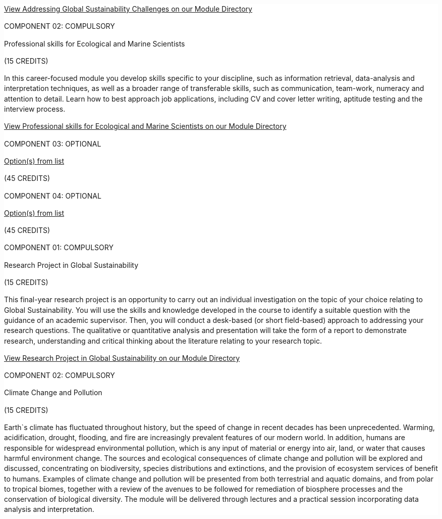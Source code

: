 [View Addressing Global Sustainability Challenges on our Module Directory](https://www1.essex.ac.uk/modules/Default.aspx?coursecode=BS259&year=25)

COMPONENT 02: COMPULSORY

Professional skills for Ecological and Marine Scientists

(15 CREDITS)

In this career-focused module you develop skills specific to your discipline, such as information retrieval, data-analysis and interpretation techniques, as well as a broader range of transferable skills, such as communication, team-work, numeracy and attention to detail. Learn how to best approach job applications, including CV and cover letter writing, aptitude testing and the interview process.

[View Professional skills for Ecological and Marine Scientists on our Module Directory](https://www1.essex.ac.uk/modules/Default.aspx?coursecode=BS257&year=25)

COMPONENT 03: OPTIONAL

[Option(s) from list](https://www.essex.ac.uk/component/?componentID=2f858fc3-f037-409d-994f-883151725d53&headerImg=/-/media/header-images/2022/02/colchester-campus-lake-trees-nature_1000x1000.jpg&lastYear=0&title=BSc%20Global%20Sustainability)

(45 CREDITS)

COMPONENT 04: OPTIONAL

[Option(s) from list](https://www.essex.ac.uk/component/?componentID=3ca7ba1c-3892-4313-b1f9-629aa2497e26&headerImg=/-/media/header-images/2022/02/colchester-campus-lake-trees-nature_1000x1000.jpg&lastYear=0&title=BSc%20Global%20Sustainability)

(45 CREDITS)

COMPONENT 01: COMPULSORY

Research Project in Global Sustainability

(15 CREDITS)

This final-year research project is an opportunity to carry out an individual investigation on the topic of your choice relating to Global Sustainability.
You will use the skills and knowledge developed in the course to identify a suitable question with the guidance of an academic supervisor. Then, you will conduct a desk-based (or short field-based) approach to addressing your research questions.
The qualitative or quantitative analysis and presentation will take the form of a report to demonstrate research, understanding and critical thinking about the literature relating to your research topic.

[View Research Project in Global Sustainability on our Module Directory](https://www1.essex.ac.uk/modules/Default.aspx?coursecode=BS838&year=25)

COMPONENT 02: COMPULSORY

Climate Change and Pollution

(15 CREDITS)

Earth`s climate has fluctuated throughout history, but the speed of change in recent decades has been unprecedented. Warming, acidification, drought, flooding, and fire are increasingly prevalent features of our modern world.
In addition, humans are responsible for widespread environmental pollution, which is any input of material or energy into air, land, or water that causes harmful environment change.
The sources and ecological consequences of climate change and pollution will be explored and discussed, concentrating on biodiversity, species distributions and extinctions, and the provision of ecosystem services of benefit to humans.
Examples of climate change and pollution will be presented from both terrestrial and aquatic domains, and from polar to tropical biomes, together with a review of the avenues to be followed for remediation of biosphere processes and the conservation of biological diversity. The module will be delivered through lectures and a practical session incorporating data analysis and interpretation.
